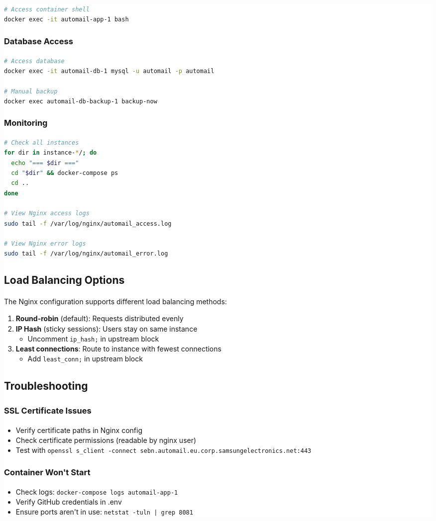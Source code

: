 ```bash
# Access container shell
docker exec -it automail-app-1 bash
```

### Database Access
```bash
# Access database
docker exec -it automail-db-1 mysql -u automail -p automail

# Manual backup
docker exec automail-db-backup-1 backup-now
```

### Monitoring
```bash
# Check all instances
for dir in instance-*/; do
  echo "=== $dir ==="
  cd "$dir" && docker-compose ps
  cd ..
done

# View Nginx access logs
sudo tail -f /var/log/nginx/automail_access.log

# View Nginx error logs
sudo tail -f /var/log/nginx/automail_error.log
```

## Load Balancing Options

The Nginx configuration supports different load balancing methods:

1. **Round-robin** (default): Requests distributed evenly
2. **IP Hash** (sticky sessions): Users stay on same instance
   - Uncomment `ip_hash;` in upstream block
3. **Least connections**: Route to instance with fewest connections
   - Add `least_conn;` in upstream block

## Troubleshooting

### SSL Certificate Issues
- Verify certificate paths in Nginx config
- Check certificate permissions (readable by nginx user)
- Test with `openssl s_client -connect sebn.automail.eu.corp.samsungelectronics.net:443`

### Container Won't Start
- Check logs: `docker-compose logs automail-app-1`
- Verify GitHub credentials in .env
- Ensure ports aren't in use: `netstat -tuln | grep 8081`
